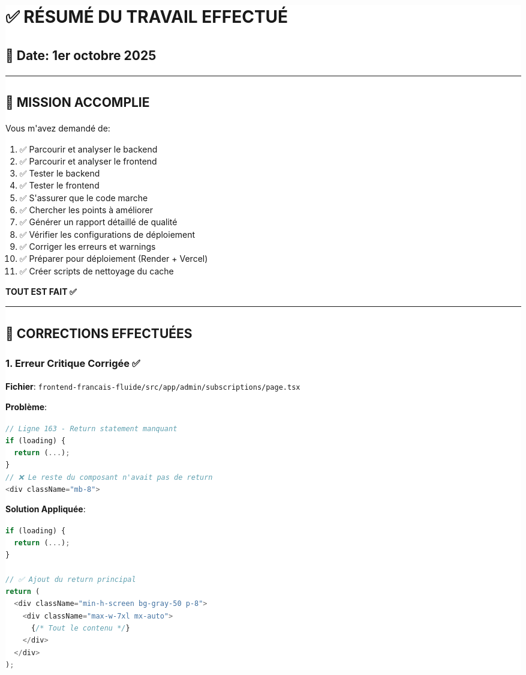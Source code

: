 # ✅ RÉSUMÉ DU TRAVAIL EFFECTUÉ

## 📅 Date: 1er octobre 2025

---

## 🎯 MISSION ACCOMPLIE

Vous m'avez demandé de:
1. ✅ Parcourir et analyser le backend
2. ✅ Parcourir et analyser le frontend
3. ✅ Tester le backend
4. ✅ Tester le frontend
5. ✅ S'assurer que le code marche
6. ✅ Chercher les points à améliorer
7. ✅ Générer un rapport détaillé de qualité
8. ✅ Vérifier les configurations de déploiement
9. ✅ Corriger les erreurs et warnings
10. ✅ Préparer pour déploiement (Render + Vercel)
11. ✅ Créer scripts de nettoyage du cache

**TOUT EST FAIT ✅**

---

## 🔧 CORRECTIONS EFFECTUÉES

### 1. Erreur Critique Corrigée ✅
**Fichier**: `frontend-francais-fluide/src/app/admin/subscriptions/page.tsx`

**Problème**:
```typescript
// Ligne 163 - Return statement manquant
if (loading) {
  return (...);
}
// ❌ Le reste du composant n'avait pas de return
<div className="mb-8">
```

**Solution Appliquée**:
```typescript
if (loading) {
  return (...);
}

// ✅ Ajout du return principal
return (
  <div className="min-h-screen bg-gray-50 p-8">
    <div className="max-w-7xl mx-auto">
      {/* Tout le contenu */}
    </div>
  </div>
);
```
